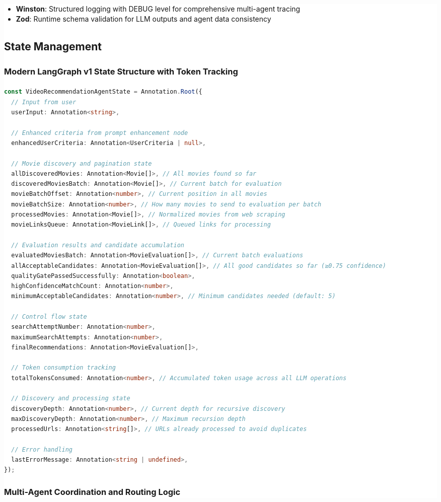 - **Winston**: Structured logging with DEBUG level for comprehensive multi-agent tracing
- **Zod**: Runtime schema validation for LLM outputs and agent data consistency

## State Management

### Modern LangGraph v1 State Structure with Token Tracking

```typescript
const VideoRecommendationAgentState = Annotation.Root({
  // Input from user
  userInput: Annotation<string>,

  // Enhanced criteria from prompt enhancement node
  enhancedUserCriteria: Annotation<UserCriteria | null>,

  // Movie discovery and pagination state
  allDiscoveredMovies: Annotation<Movie[]>, // All movies found so far
  discoveredMoviesBatch: Annotation<Movie[]>, // Current batch for evaluation
  movieBatchOffset: Annotation<number>, // Current position in all movies
  movieBatchSize: Annotation<number>, // How many movies to send to evaluation per batch
  processedMovies: Annotation<Movie[]>, // Normalized movies from web scraping
  movieLinksQueue: Annotation<MovieLink[]>, // Queued links for processing

  // Evaluation results and candidate accumulation
  evaluatedMoviesBatch: Annotation<MovieEvaluation[]>, // Current batch evaluations
  allAcceptableCandidates: Annotation<MovieEvaluation[]>, // All good candidates so far (≥0.75 confidence)
  qualityGatePassedSuccessfully: Annotation<boolean>,
  highConfidenceMatchCount: Annotation<number>,
  minimumAcceptableCandidates: Annotation<number>, // Minimum candidates needed (default: 5)

  // Control flow state
  searchAttemptNumber: Annotation<number>,
  maximumSearchAttempts: Annotation<number>,
  finalRecommendations: Annotation<MovieEvaluation[]>,

  // Token consumption tracking
  totalTokensConsumed: Annotation<number>, // Accumulated token usage across all LLM operations

  // Discovery and processing state
  discoveryDepth: Annotation<number>, // Current depth for recursive discovery
  maxDiscoveryDepth: Annotation<number>, // Maximum recursion depth
  processedUrls: Annotation<string[]>, // URLs already processed to avoid duplicates

  // Error handling
  lastErrorMessage: Annotation<string | undefined>,
});
```

### Multi-Agent Coordination and Routing Logic
